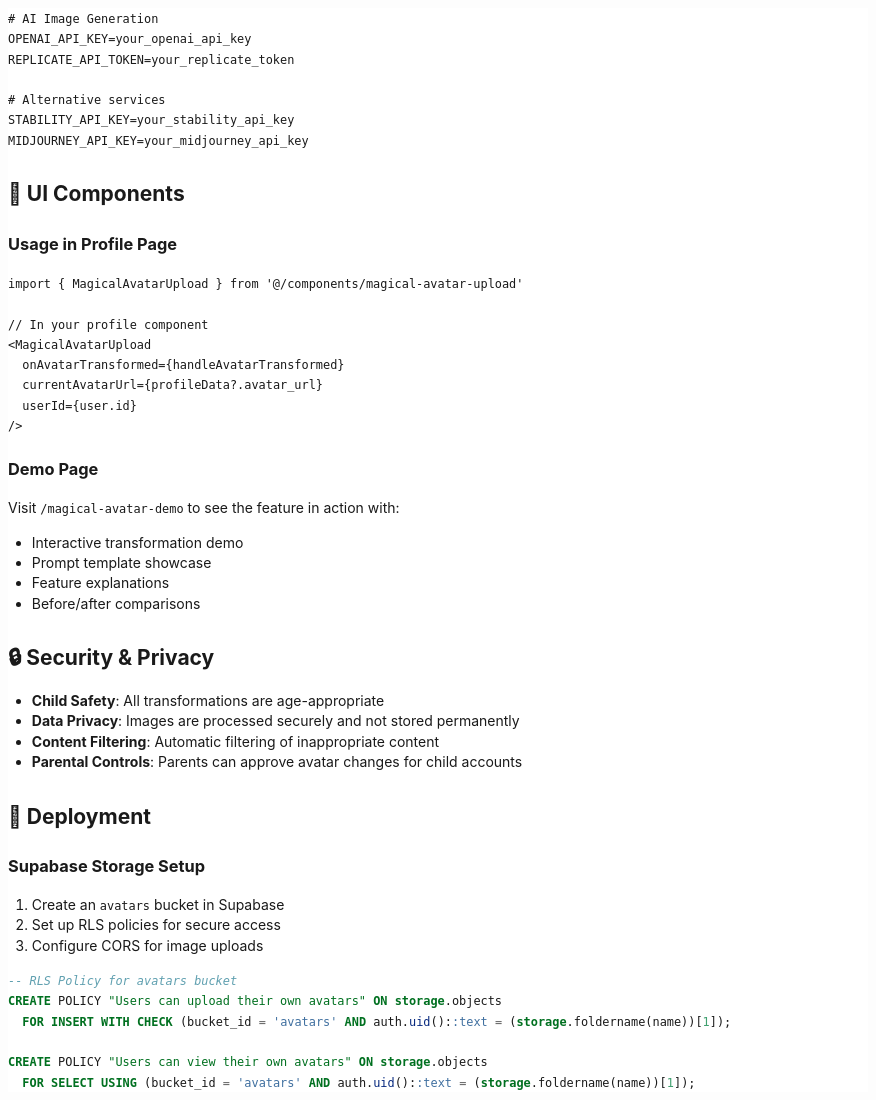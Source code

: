```env
# AI Image Generation
OPENAI_API_KEY=your_openai_api_key
REPLICATE_API_TOKEN=your_replicate_token

# Alternative services
STABILITY_API_KEY=your_stability_api_key
MIDJOURNEY_API_KEY=your_midjourney_api_key
```

## 🎨 UI Components

### Usage in Profile Page

```tsx
import { MagicalAvatarUpload } from '@/components/magical-avatar-upload'

// In your profile component
<MagicalAvatarUpload
  onAvatarTransformed={handleAvatarTransformed}
  currentAvatarUrl={profileData?.avatar_url}
  userId={user.id}
/>
```

### Demo Page

Visit `/magical-avatar-demo` to see the feature in action with:
- Interactive transformation demo
- Prompt template showcase
- Feature explanations
- Before/after comparisons

## 🔒 Security & Privacy

- **Child Safety**: All transformations are age-appropriate
- **Data Privacy**: Images are processed securely and not stored permanently
- **Content Filtering**: Automatic filtering of inappropriate content
- **Parental Controls**: Parents can approve avatar changes for child accounts

## 🚀 Deployment

### Supabase Storage Setup

1. Create an `avatars` bucket in Supabase
2. Set up RLS policies for secure access
3. Configure CORS for image uploads

```sql
-- RLS Policy for avatars bucket
CREATE POLICY "Users can upload their own avatars" ON storage.objects
  FOR INSERT WITH CHECK (bucket_id = 'avatars' AND auth.uid()::text = (storage.foldername(name))[1]);

CREATE POLICY "Users can view their own avatars" ON storage.objects
  FOR SELECT USING (bucket_id = 'avatars' AND auth.uid()::text = (storage.foldername(name))[1]);
```
